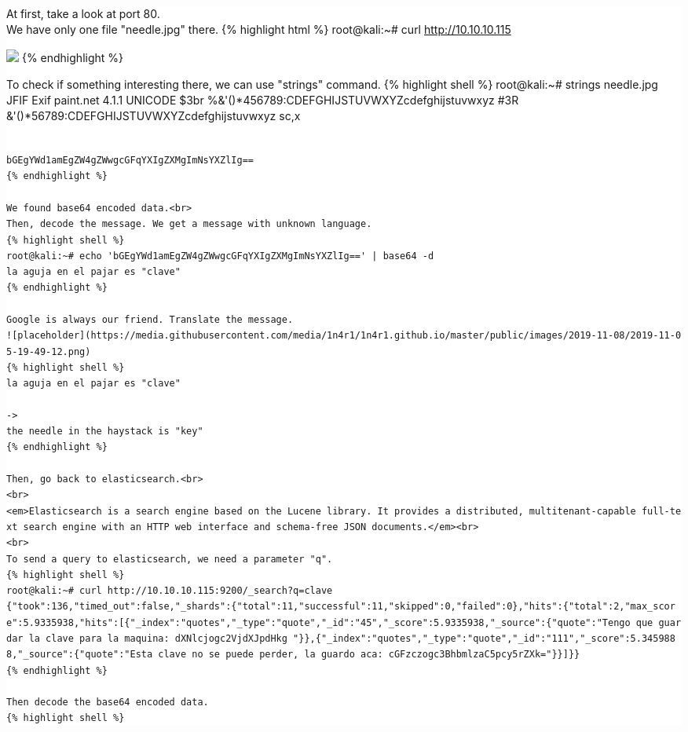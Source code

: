 At first, take a look at port 80.<br>
We have only one file "needle.jpg" there.
{% highlight html %}
root@kali:~# curl http://10.10.10.115
<html>
<body>
<img src="needle.jpg" />
</body>
</html>
{% endhighlight %}

To check if something interesting there, we can use "strings" command.
{% highlight shell %}
root@kali:~# strings needle.jpg 
JFIF
Exif
paint.net 4.1.1
UNICODE
$3br
%&'()*456789:CDEFGHIJSTUVWXYZcdefghijstuvwxyz
	#3R
&'()*56789:CDEFGHIJSTUVWXYZcdefghijstuvwxyz
sc,x

~~~

bGEgYWd1amEgZW4gZWwgcGFqYXIgZXMgImNsYXZlIg==
{% endhighlight %}

We found base64 encoded data.<br>
Then, decode the message. We get a message with unknown language.
{% highlight shell %}
root@kali:~# echo 'bGEgYWd1amEgZW4gZWwgcGFqYXIgZXMgImNsYXZlIg==' | base64 -d
la aguja en el pajar es "clave"
{% endhighlight %}

Google is always our friend. Translate the message.
![placeholder](https://media.githubusercontent.com/media/1n4r1/1n4r1.github.io/master/public/images/2019-11-08/2019-11-05-19-49-12.png)
{% highlight shell %}
la aguja en el pajar es "clave"

->
the needle in the haystack is "key"
{% endhighlight %}

Then, go back to elasticsearch.<br>
<br>
<em>Elasticsearch is a search engine based on the Lucene library. It provides a distributed, multitenant-capable full-text search engine with an HTTP web interface and schema-free JSON documents.</em><br>
<br>
To send a query to elasticsearch, we need a parameter "q".
{% highlight shell %}
root@kali:~# curl http://10.10.10.115:9200/_search?q=clave
{"took":136,"timed_out":false,"_shards":{"total":11,"successful":11,"skipped":0,"failed":0},"hits":{"total":2,"max_score":5.9335938,"hits":[{"_index":"quotes","_type":"quote","_id":"45","_score":5.9335938,"_source":{"quote":"Tengo que guardar la clave para la maquina: dXNlcjogc2VjdXJpdHkg "}},{"_index":"quotes","_type":"quote","_id":"111","_score":5.3459888,"_source":{"quote":"Esta clave no se puede perder, la guardo aca: cGFzczogc3BhbmlzaC5pcy5rZXk="}}]}}
{% endhighlight %}

Then decode the base64 encoded data.
{% highlight shell %}
~~~